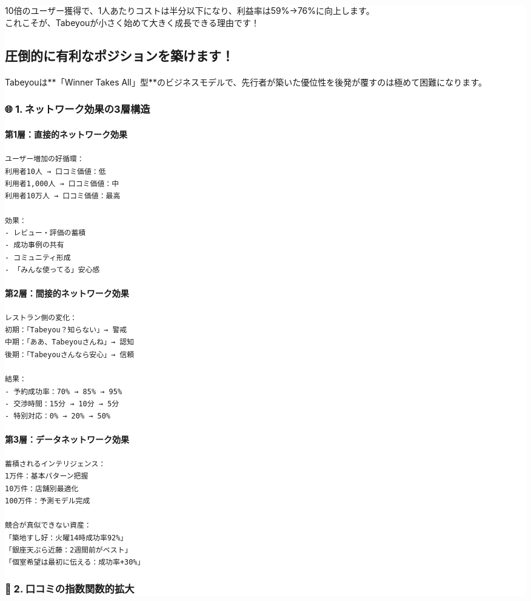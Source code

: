 10倍のユーザー獲得で、1人あたりコストは半分以下になり、利益率は59%→76%に向上します。  
これこそが、Tabeyouが小さく始めて大きく成長できる理由です！

## **圧倒的に有利なポジションを築けます！**

Tabeyouは\*\*「Winner Takes All」型\*\*のビジネスモデルで、先行者が築いた優位性を後発が覆すのは極めて困難になります。

### **🌐 1\. ネットワーク効果の3層構造**

#### **第1層：直接的ネットワーク効果**

```
ユーザー増加の好循環：
利用者10人 → 口コミ価値：低
利用者1,000人 → 口コミ価値：中
利用者10万人 → 口コミ価値：最高

効果：
- レビュー・評価の蓄積
- 成功事例の共有
- コミュニティ形成
- 「みんな使ってる」安心感
```

#### **第2層：間接的ネットワーク効果**

```
レストラン側の変化：
初期：「Tabeyou？知らない」→ 警戒
中期：「ああ、Tabeyouさんね」→ 認知
後期：「Tabeyouさんなら安心」→ 信頼

結果：
- 予約成功率：70% → 85% → 95%
- 交渉時間：15分 → 10分 → 5分
- 特別対応：0% → 20% → 50%
```

#### **第3層：データネットワーク効果**

```
蓄積されるインテリジェンス：
1万件：基本パターン把握
10万件：店舗別最適化
100万件：予測モデル完成

競合が真似できない資産：
「築地すし好：火曜14時成功率92%」
「銀座天ぷら近藤：2週間前がベスト」
「個室希望は最初に伝える：成功率+30%」
```

### **📣 2\. 口コミの指数関数的拡大**

